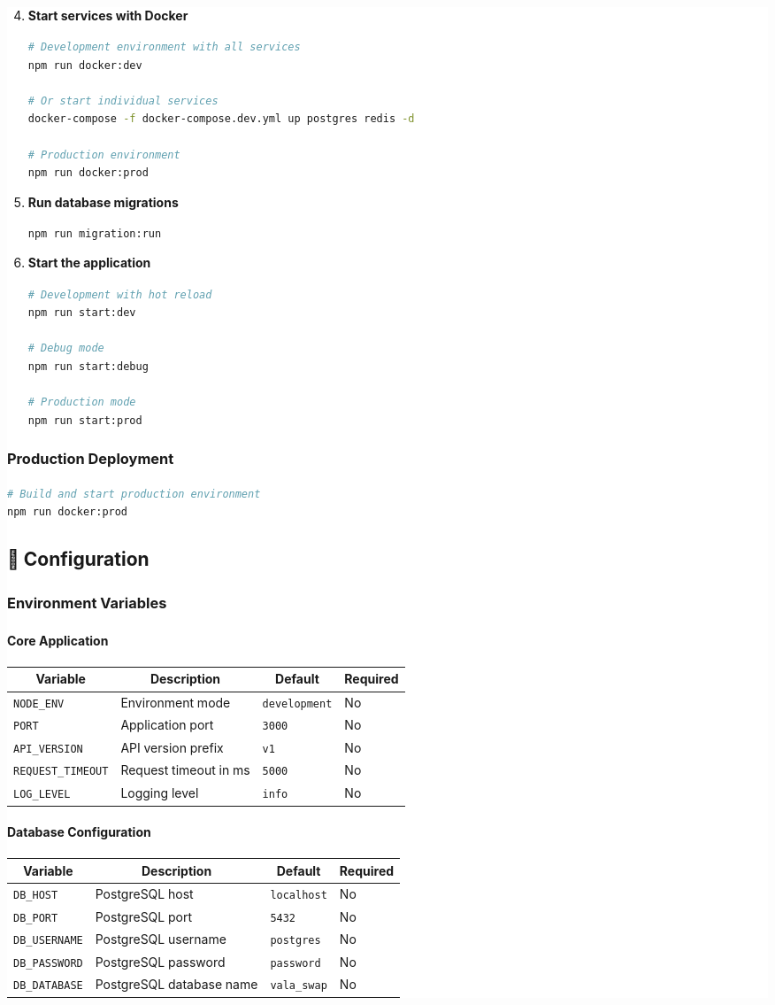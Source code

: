 4. **Start services with Docker**
   ```bash
   # Development environment with all services
   npm run docker:dev
   
   # Or start individual services
   docker-compose -f docker-compose.dev.yml up postgres redis -d
   
   # Production environment
   npm run docker:prod
   ```

5. **Run database migrations**
   ```bash
   npm run migration:run
   ```

6. **Start the application**
   ```bash
   # Development with hot reload
   npm run start:dev
   
   # Debug mode
   npm run start:debug
   
   # Production mode
   npm run start:prod
   ```

### Production Deployment

```bash
# Build and start production environment
npm run docker:prod
```

## 🔧 Configuration

### Environment Variables

#### Core Application
| Variable | Description | Default | Required |
|----------|-------------|---------|----------|
| `NODE_ENV` | Environment mode | `development` | No |
| `PORT` | Application port | `3000` | No |
| `API_VERSION` | API version prefix | `v1` | No |
| `REQUEST_TIMEOUT` | Request timeout in ms | `5000` | No |
| `LOG_LEVEL` | Logging level | `info` | No |

#### Database Configuration
| Variable | Description | Default | Required |
|----------|-------------|---------|----------|
| `DB_HOST` | PostgreSQL host | `localhost` | No |
| `DB_PORT` | PostgreSQL port | `5432` | No |
| `DB_USERNAME` | PostgreSQL username | `postgres` | No |
| `DB_PASSWORD` | PostgreSQL password | `password` | No |
| `DB_DATABASE` | PostgreSQL database name | `vala_swap` | No |
